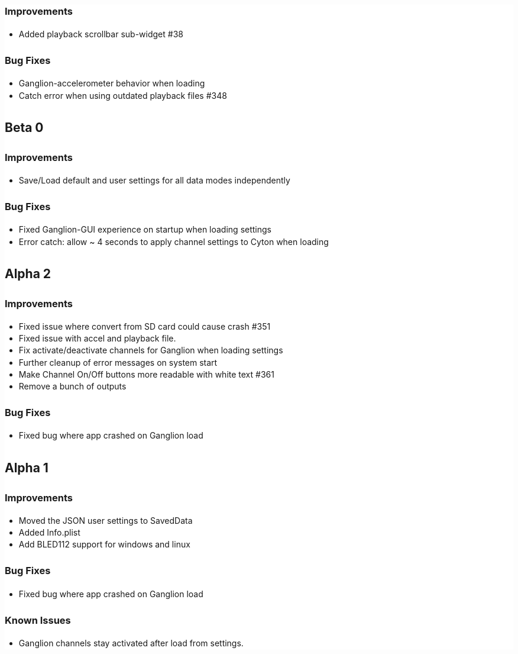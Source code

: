 ### Improvements

* Added playback scrollbar sub-widget #38

### Bug Fixes

* Ganglion-accelerometer behavior when loading
* Catch error when using outdated playback files #348

## Beta 0

### Improvements

* Save/Load default and user settings for all data modes independently

### Bug Fixes
* Fixed Ganglion-GUI experience on startup when loading settings
* Error catch: allow ~ 4 seconds to apply channel settings to Cyton when loading

## Alpha 2

### Improvements

* Fixed issue where convert from SD card could cause crash #351
* Fixed issue with accel and playback file.
* Fix activate/deactivate channels for Ganglion when loading settings
* Further cleanup of error messages on system start
* Make Channel On/Off buttons more readable with white text #361
* Remove a bunch of outputs

### Bug Fixes

* Fixed bug where app crashed on Ganglion load

## Alpha 1

### Improvements

* Moved the JSON user settings to SavedData
* Added Info.plist
* Add BLED112 support for windows and linux

### Bug Fixes

* Fixed bug where app crashed on Ganglion load

### Known Issues

* Ganglion channels stay activated after load from settings.
